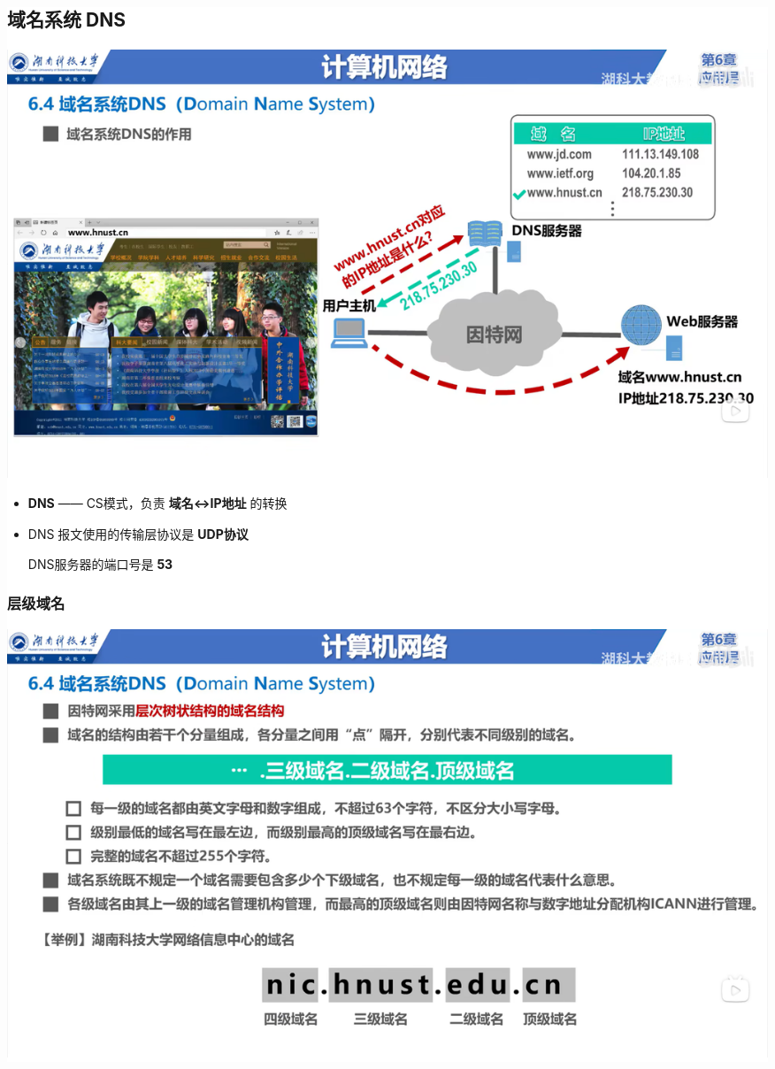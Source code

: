 ## 域名系统 DNS

![image-20250613204652308](imgs\image-20250613204652308.png)

* **DNS** —— CS模式，负责 **域名<->IP地址** 的转换

* DNS 报文使用的传输层协议是 **UDP协议**

  DNS服务器的端口号是 **53**

### 层级域名

![image-20250613212604903](imgs\image-20250613212604903.png)
